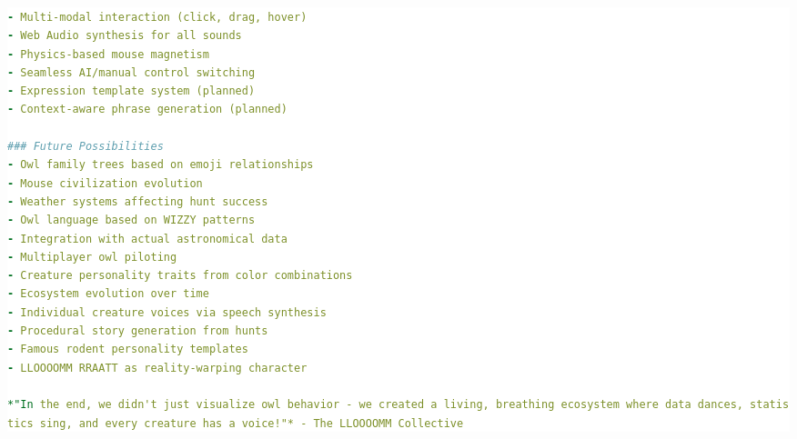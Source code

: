 ```yaml
- Multi-modal interaction (click, drag, hover)
- Web Audio synthesis for all sounds
- Physics-based mouse magnetism
- Seamless AI/manual control switching
- Expression template system (planned)
- Context-aware phrase generation (planned)

### Future Possibilities
- Owl family trees based on emoji relationships
- Mouse civilization evolution
- Weather systems affecting hunt success
- Owl language based on WIZZY patterns
- Integration with actual astronomical data
- Multiplayer owl piloting
- Creature personality traits from color combinations
- Ecosystem evolution over time
- Individual creature voices via speech synthesis
- Procedural story generation from hunts
- Famous rodent personality templates
- LLOOOOMM RRAATT as reality-warping character

*"In the end, we didn't just visualize owl behavior - we created a living, breathing ecosystem where data dances, statistics sing, and every creature has a voice!"* - The LLOOOOMM Collective 